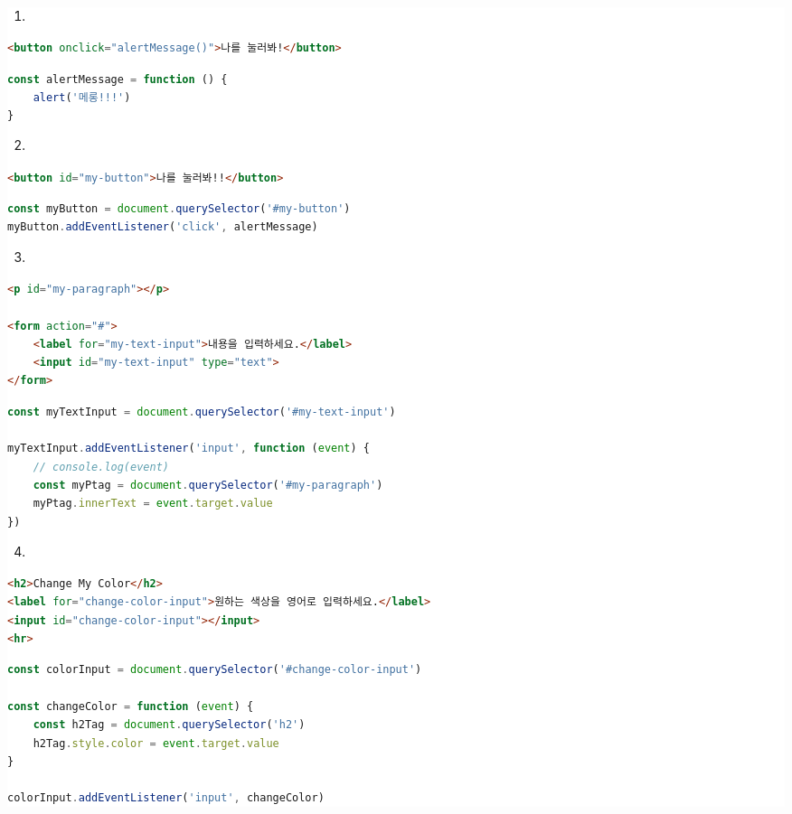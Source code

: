 

1. 

```html
<button onclick="alertMessage()">나를 눌러봐!</button>
```

```javascript
const alertMessage = function () {
    alert('메롱!!!')
}
```



2. 

```html
<button id="my-button">나를 눌러봐!!</button>
```

```javascript
const myButton = document.querySelector('#my-button')
myButton.addEventListener('click', alertMessage)
```



3. 

```html
<p id="my-paragraph"></p>

<form action="#">
    <label for="my-text-input">내용을 입력하세요.</label>
    <input id="my-text-input" type="text">
</form>
```

```javascript
const myTextInput = document.querySelector('#my-text-input')

myTextInput.addEventListener('input', function (event) {
    // console.log(event)
    const myPtag = document.querySelector('#my-paragraph')
    myPtag.innerText = event.target.value
})
```



4.

```html
<h2>Change My Color</h2>
<label for="change-color-input">원하는 색상을 영어로 입력하세요.</label>
<input id="change-color-input"></input>
<hr>
```

```javascript
const colorInput = document.querySelector('#change-color-input')

const changeColor = function (event) {
    const h2Tag = document.querySelector('h2')
    h2Tag.style.color = event.target.value
}

colorInput.addEventListener('input', changeColor)
```

